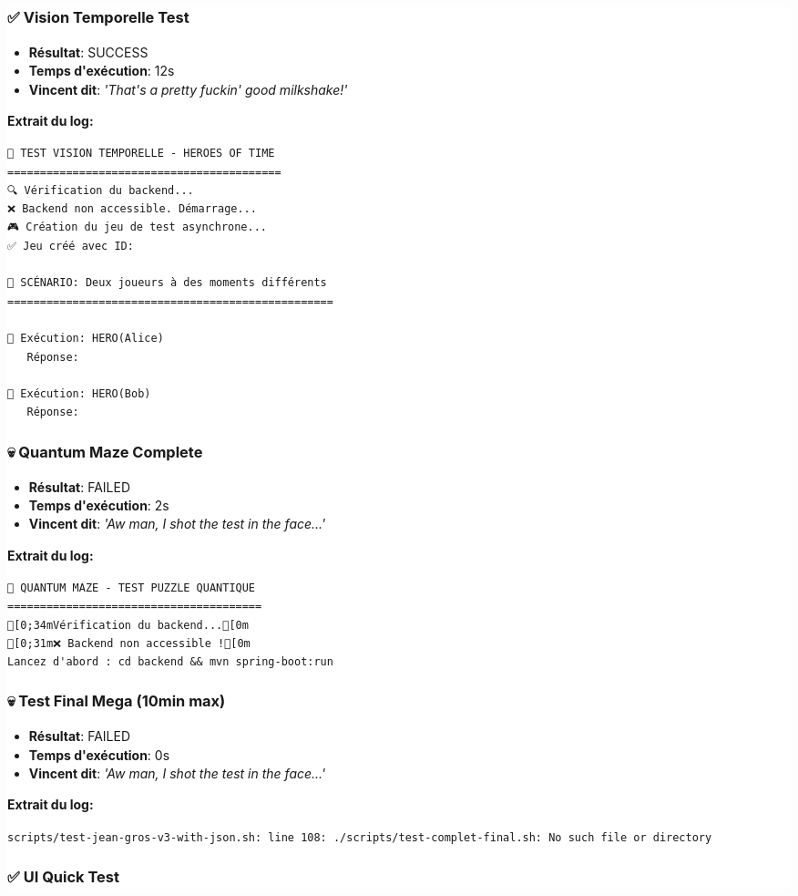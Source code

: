 ### ✅ Vision Temporelle Test

- **Résultat**: SUCCESS
- **Temps d'exécution**: 12s
- **Vincent dit**: *'That's a pretty fuckin' good milkshake!'*

**Extrait du log:**
```
🔮 TEST VISION TEMPORELLE - HEROES OF TIME
==========================================
🔍 Vérification du backend...
❌ Backend non accessible. Démarrage...
🎮 Création du jeu de test asynchrone...
✅ Jeu créé avec ID: 

🎯 SCÉNARIO: Deux joueurs à des moments différents
==================================================

📝 Exécution: HERO(Alice)
   Réponse: 

📝 Exécution: HERO(Bob)
   Réponse: 
```

### 💀 Quantum Maze Complete

- **Résultat**: FAILED
- **Temps d'exécution**: 2s
- **Vincent dit**: *'Aw man, I shot the test in the face...'*

**Extrait du log:**
```
🧩 QUANTUM MAZE - TEST PUZZLE QUANTIQUE
=======================================
[0;34mVérification du backend...[0m
[0;31m❌ Backend non accessible ![0m
Lancez d'abord : cd backend && mvn spring-boot:run
```

### 💀 Test Final Mega (10min max)

- **Résultat**: FAILED
- **Temps d'exécution**: 0s
- **Vincent dit**: *'Aw man, I shot the test in the face...'*

**Extrait du log:**
```
scripts/test-jean-gros-v3-with-json.sh: line 108: ./scripts/test-complet-final.sh: No such file or directory
```

### ✅ UI Quick Test
